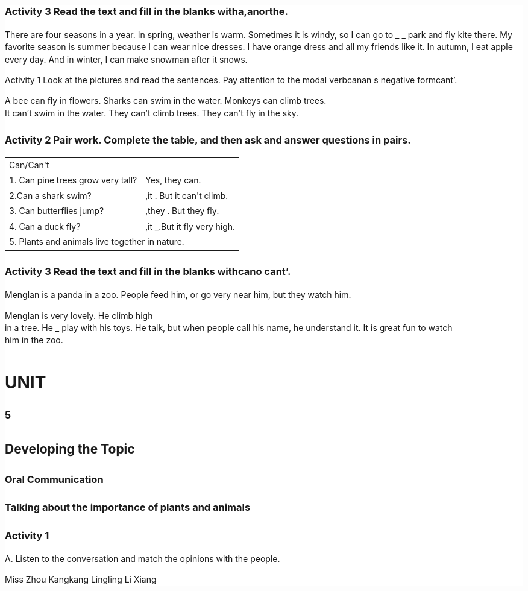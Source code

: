 ### Activity  3 Read the text and fill in the blanks witha,anorthe.

There are four seasons in a year. In spring, weather is warm. Sometimes it is windy, so I can go to _ _ park and fly kite there. My favorite season is summer because I can wear nice dresses. I have orange dress and all my friends like it. In autumn, I eat apple every day. And in winter, I can make snowman after it snows.  

Activity  1 Look at the pictures and read the sentences. Pay attention to the modal verbcanan s negative formcant’.  

  

A bee can fly in flowers. Sharks can swim in the water. Monkeys can climb trees.   
It can’t swim in the water. They can’t climb trees. They can’t fly in the sky.  

### Activity  2 Pair work. Complete the table, and then ask and answer questions in pairs.

<html><body><table><tr><td colspan="2">Can/Can't</td></tr><tr><td>1. Can pine trees grow very tall?</td><td>Yes, they can.</td></tr><tr><td>2.Can a shark swim?</td><td>,it . But it can't climb.</td></tr><tr><td> 3. Can butterflies jump?</td><td>,they . But they fly.</td></tr><tr><td> 4. Can a duck fly?</td><td>,it _.But it fly very high.</td></tr><tr><td colspan="2">5. Plants and animals live together in nature.</td></tr></table></body></html>  

### Activity  3 Read the text and fill in the blanks withcano cant’.

Menglan is a panda in a zoo. People feed him, or go very near him, but they watch him.  

  

Menglan is very lovely. He climb high   
in a tree. He _ play with his toys. He talk, but when people call his name, he understand it. It is great fun to watch   
him in the zoo.  

# UNIT

### 5

## Developing the Topic

### Oral Communication

### Talking about the importance of plants and animals

### Activity  1

A. Listen to the conversation and match the opinions with the people.  

Miss Zhou Kangkang Lingling Li Xiang  
